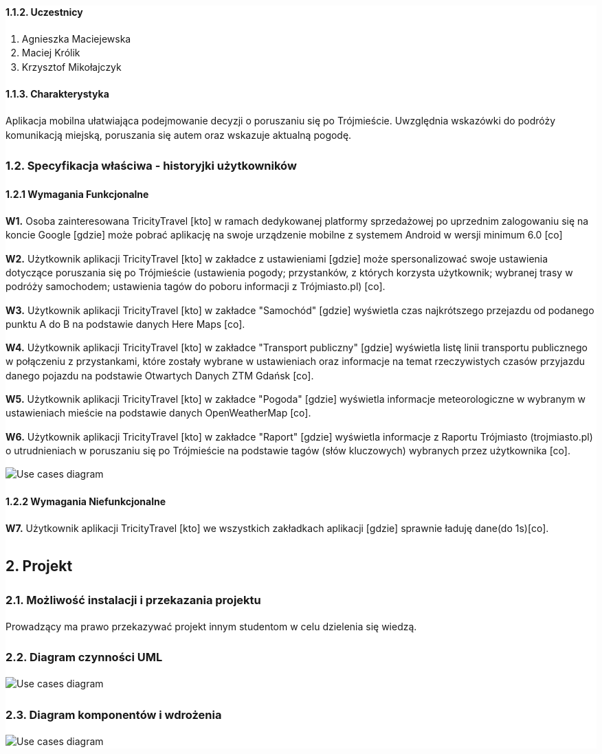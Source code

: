 #### 1.1.2. Uczestnicy
1. Agnieszka Maciejewska
2. Maciej Królik
3. Krzysztof Mikołajczyk

#### 1.1.3. Charakterystyka
Aplikacja mobilna ułatwiająca podejmowanie decyzji o poruszaniu się po Trójmieście. Uwzględnia wskazówki do podróży komunikacją miejską, poruszania się autem oraz wskazuje aktualną pogodę.

###  1.2. Specyfikacja właściwa - historyjki użytkowników

#### 1.2.1 Wymagania Funkcjonalne
**W1.** Osoba zainteresowana TricityTravel [kto] w ramach dedykowanej platformy sprzedażowej po uprzednim zalogowaniu się na koncie Google [gdzie] może pobrać aplikację na swoje urządzenie mobilne z systemem Android w wersji minimum 6.0 [co]

**W2.** Użytkownik aplikacji TricityTravel [kto] w zakładce z ustawieniami [gdzie] może spersonalizować swoje ustawienia dotyczące poruszania się po Trójmieście (ustawienia pogody; przystanków, z których korzysta użytkownik; wybranej trasy w podróży samochodem; ustawienia tagów do poboru informacji z Trójmiasto.pl) [co].

**W3.** Użytkownik aplikacji TricityTravel [kto] w zakładce "Samochód" [gdzie] wyświetla czas najkrótszego przejazdu od podanego punktu A do B na podstawie danych Here Maps [co].

**W4.** Użytkownik aplikacji TricityTravel [kto] w zakładce "Transport publiczny" [gdzie] wyświetla listę linii transportu publicznego w połączeniu z przystankami, które zostały wybrane w ustawieniach oraz informacje na temat rzeczywistych czasów przyjazdu danego pojazdu na podstawie Otwartych Danych ZTM Gdańsk [co].

**W5.** Użytkownik aplikacji TricityTravel [kto] w zakładce "Pogoda" [gdzie] wyświetla informacje meteorologiczne w wybranym w ustawieniach mieście na podstawie danych OpenWeatherMap [co].

**W6.** Użytkownik aplikacji TricityTravel [kto] w zakładce "Raport" [gdzie] wyświetla informacje z Raportu Trójmiasto (trojmiasto.pl) o utrudnieniach w poruszaniu się po Trójmieście na podstawie tagów (słów kluczowych) wybranych przez użytkownika [co].

![Use cases diagram](/documentation/use_cases_diagram.png)

#### 1.2.2 Wymagania Niefunkcjonalne

**W7.** Użytkownik aplikacji TricityTravel [kto] we wszystkich zakładkach aplikacji [gdzie] sprawnie ładuję dane(do 1s)[co].

## 2. Projekt
### 2.1. Możliwość instalacji i przekazania projektu
Prowadzący ma prawo przekazywać projekt innym studentom w celu dzielenia się wiedzą.

### 2.2. Diagram czynności UML
![Use cases diagram](/documentation/activity_diagram.png)

### 2.3. Diagram komponentów i wdrożenia
![Use cases diagram](/documentation/components_diagram.png)
